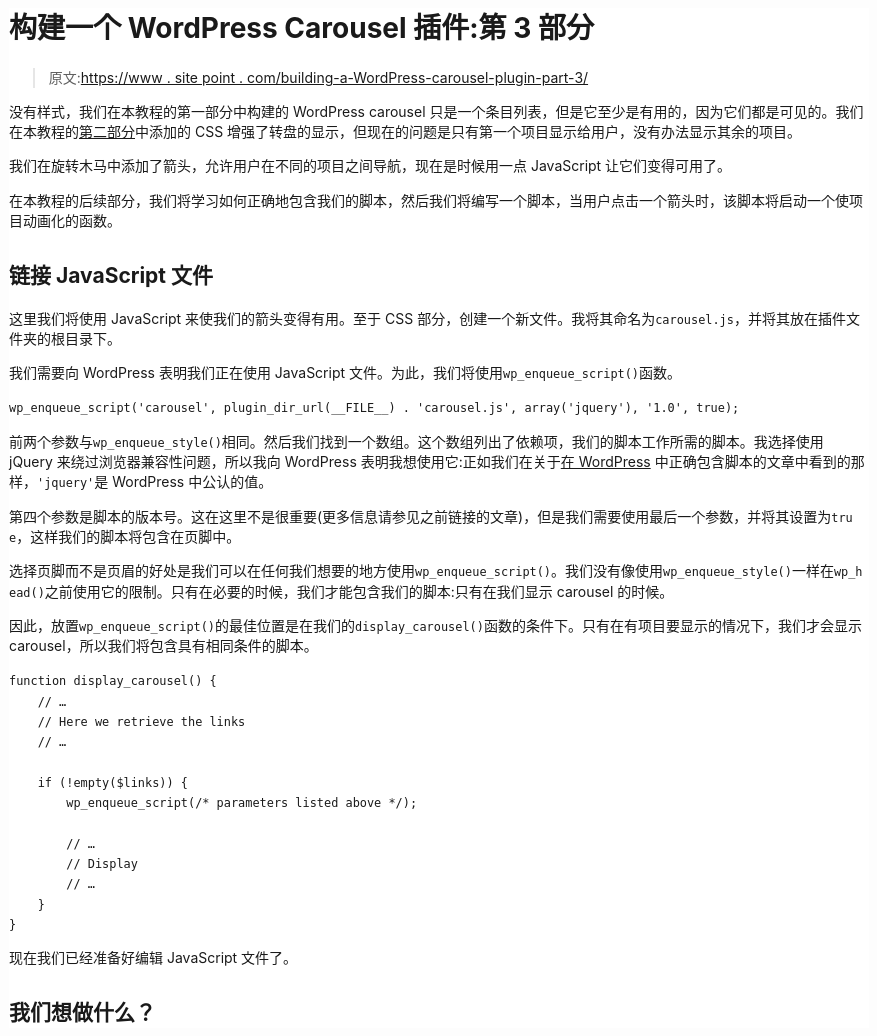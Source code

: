 # 构建一个 WordPress Carousel 插件:第 3 部分

> 原文:[https://www . site point . com/building-a-WordPress-carousel-plugin-part-3/](https://www.sitepoint.com/building-a-wordpress-carousel-plugin-part-3/)

没有样式，我们在本教程的第一部分中构建的 WordPress carousel 只是一个条目列表，但是它至少是有用的，因为它们都是可见的。我们在本教程的[第二部分](https://www.sitepoint.com/building-a-wordpress-carousel-plugin-part-2/)中添加的 CSS 增强了转盘的显示，但现在的问题是只有第一个项目显示给用户，没有办法显示其余的项目。

我们在旋转木马中添加了箭头，允许用户在不同的项目之间导航，现在是时候用一点 JavaScript 让它们变得可用了。

在本教程的后续部分，我们将学习如何正确地包含我们的脚本，然后我们将编写一个脚本，当用户点击一个箭头时，该脚本将启动一个使项目动画化的函数。

## 链接 JavaScript 文件

这里我们将使用 JavaScript 来使我们的箭头变得有用。至于 CSS 部分，创建一个新文件。我将其命名为`carousel.js`，并将其放在插件文件夹的根目录下。

我们需要向 WordPress 表明我们正在使用 JavaScript 文件。为此，我们将使用`wp_enqueue_script()`函数。

```
wp_enqueue_script('carousel', plugin_dir_url(__FILE__) . 'carousel.js', array('jquery'), '1.0', true);
```

前两个参数与`wp_enqueue_style()`相同。然后我们找到一个数组。这个数组列出了依赖项，我们的脚本工作所需的脚本。我选择使用 jQuery 来绕过浏览器兼容性问题，所以我向 WordPress 表明我想使用它:正如我们在关于[在 WordPress](https://www.sitepoint.com/including-javascript-in-plugins-or-themes/ "Including JavaScript in Plugins or Themes, the Right Way") 中正确包含脚本的文章中看到的那样，`'jquery'`是 WordPress 中公认的值。

第四个参数是脚本的版本号。这在这里不是很重要(更多信息请参见之前链接的文章)，但是我们需要使用最后一个参数，并将其设置为`true`，这样我们的脚本将包含在页脚中。

选择页脚而不是页眉的好处是我们可以在任何我们想要的地方使用`wp_enqueue_script()`。我们没有像使用`wp_enqueue_style()`一样在`wp_head()`之前使用它的限制。只有在必要的时候，我们才能包含我们的脚本:只有在我们显示 carousel 的时候。

因此，放置`wp_enqueue_script()`的最佳位置是在我们的`display_carousel()`函数的条件下。只有在有项目要显示的情况下，我们才会显示 carousel，所以我们将包含具有相同条件的脚本。

```
function display_carousel() {
	// …
	// Here we retrieve the links
	// …

	if (!empty($links)) {
		wp_enqueue_script(/* parameters listed above */);

		// …
		// Display
		// …
	}
}
```

现在我们已经准备好编辑 JavaScript 文件了。

## 我们想做什么？
